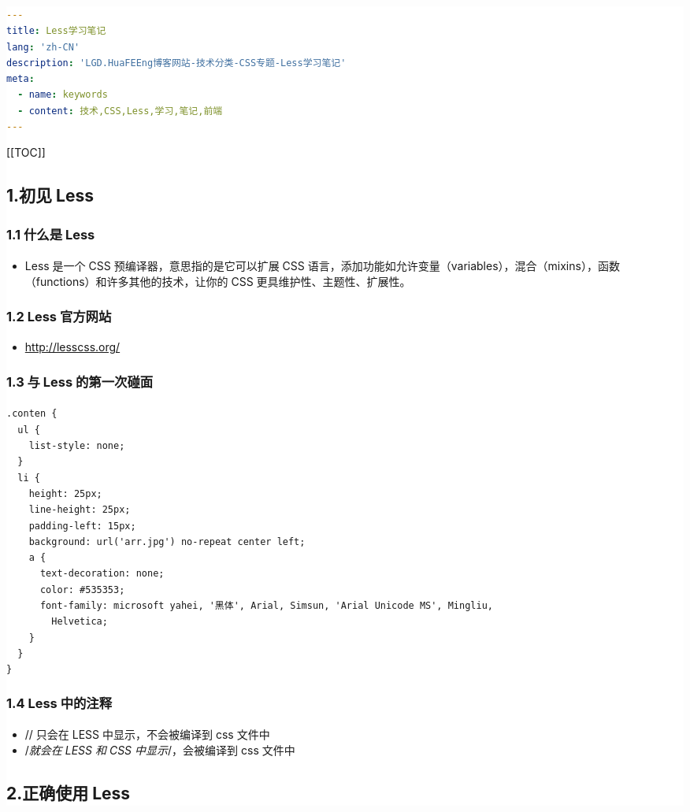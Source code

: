 ```yaml
---
title: Less学习笔记
lang: 'zh-CN'
description: 'LGD.HuaFEEng博客网站-技术分类-CSS专题-Less学习笔记'
meta:
  - name: keywords
  - content: 技术,CSS,Less,学习,笔记,前端
---
```


[[TOC]]

## 1.初见 Less

### 1.1 什么是 Less

- Less 是一个 CSS 预编译器，意思指的是它可以扩展 CSS 语言，添加功能如允许变量（variables），混合（mixins），函数（functions）和许多其他的技术，让你的 CSS 更具维护性、主题性、扩展性。

### 1.2 Less 官方网站

- http://lesscss.org/

### 1.3 与 Less 的第一次碰面

```less
.conten {
  ul {
    list-style: none;
  }
  li {
    height: 25px;
    line-height: 25px;
    padding-left: 15px;
    background: url('arr.jpg') no-repeat center left;
    a {
      text-decoration: none;
      color: #535353;
      font-family: microsoft yahei, '黑体', Arial, Simsun, 'Arial Unicode MS', Mingliu,
        Helvetica;
    }
  }
}
```

### 1.4 Less 中的注释

- // 只会在 LESS 中显示，不会被编译到 css 文件中
- /_就会在 LESS 和 CSS 中显示_/，会被编译到 css 文件中

## 2.正确使用 Less
